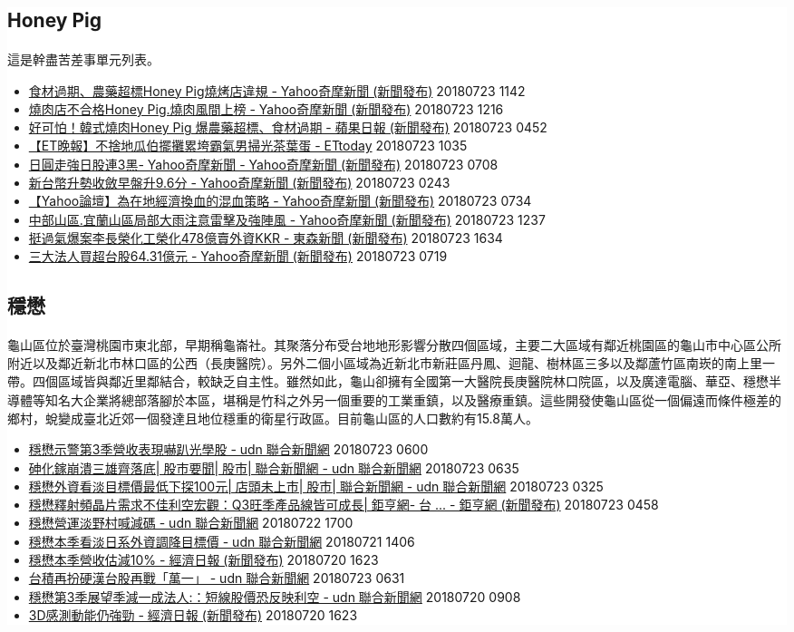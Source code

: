 ## Honey Pig

這是幹盡苦差事單元列表。
- [食材過期、農藥超標Honey Pig燒烤店違規 - Yahoo奇摩新聞 (新聞發布)](https://tw.news.yahoo.com/%E9%A3%9F%E6%9D%90%E9%81%8E%E6%9C%9F-%E8%BE%B2%E8%97%A5%E8%B6%85%E6%A8%99-honey-pig%E7%87%92%E7%83%A4%E5%BA%97%E9%81%95%E8%A6%8F-112919557.html "食材過期、農藥超標Honey Pig燒烤店違規 - Yahoo奇摩新聞 (新聞發布)") 20180723 1142
- [燒肉店不合格Honey Pig.燒肉風間上榜 - Yahoo奇摩新聞 (新聞發布)](https://tw.news.yahoo.com/%E7%87%92%E8%82%89%E5%BA%97%E4%B8%8D%E5%90%88%E6%A0%BC-honey-pig-%E7%87%92%E8%82%89%E9%A2%A8%E9%96%93%E4%B8%8A%E6%A6%9C-121200748.html "燒肉店不合格Honey Pig.燒肉風間上榜 - Yahoo奇摩新聞 (新聞發布)") 20180723 1216
- [好可怕！韓式燒肉Honey Pig 爆農藥超標、食材過期 - 蘋果日報 (新聞發布)](https://tw.news.appledaily.com/new/realtime/20180723/1396773/ "好可怕！韓式燒肉Honey Pig 爆農藥超標、食材過期 - 蘋果日報 (新聞發布)") 20180723 0452
- [【ET晚報】不捨地瓜伯擺攤累垮霸氣男掃光茶葉蛋 - ETtoday](https://www.ettoday.net/news/20180723/1219041.htm "【ET晚報】不捨地瓜伯擺攤累垮霸氣男掃光茶葉蛋 - ETtoday") 20180723 1035
- [日圓走強日股連3黑- Yahoo奇摩新聞 - Yahoo奇摩新聞 (新聞發布)](https://tw.news.yahoo.com/%E6%97%A5%E5%9C%93%E8%B5%B0%E5%BC%B7-%E6%97%A5%E8%82%A1%E9%80%A33%E9%BB%91-065001316.html "日圓走強日股連3黑- Yahoo奇摩新聞 - Yahoo奇摩新聞 (新聞發布)") 20180723 0708
- [新台幣升勢收斂早盤升9.6分 - Yahoo奇摩新聞 (新聞發布)](https://tw.news.yahoo.com/%E6%96%B0%E5%8F%B0%E5%B9%A3%E9%96%8B%E7%9B%A4%E5%A4%A7%E5%8D%871-16%E8%A7%92-%E6%94%B6%E5%BE%A930-6%E5%85%83%E9%97%9C%E5%8D%A1-010616650.html "新台幣升勢收斂早盤升9.6分 - Yahoo奇摩新聞 (新聞發布)") 20180723 0243
- [【Yahoo論壇】為在地經濟換血的混血策略 - Yahoo奇摩新聞 (新聞發布)](https://tw.news.yahoo.com/%E3%80%90yahoo%E8%AB%96%E5%A3%87%E3%80%91%E7%82%BA%E5%9C%A8%E5%9C%B0%E7%B6%93%E6%BF%9F%E6%8F%9B%E8%A1%80%E7%9A%84%E6%B7%B7%E8%A1%80%E7%AD%96%E7%95%A5-053241210.html "【Yahoo論壇】為在地經濟換血的混血策略 - Yahoo奇摩新聞 (新聞發布)") 20180723 0734
- [中部山區.宜蘭山區局部大雨注意雷擊及強陣風 - Yahoo奇摩新聞 (新聞發布)](https://tw.news.yahoo.com/%E4%B8%AD%E9%83%A8%E5%B1%B1%E5%8D%80-%E5%AE%9C%E8%98%AD%E5%B1%B1%E5%8D%80%E5%B1%80%E9%83%A8%E5%A4%A7%E9%9B%A8-%E6%B3%A8%E6%84%8F%E9%9B%B7%E6%93%8A%E5%8F%8A%E5%BC%B7%E9%99%A3%E9%A2%A8-123700736.html "中部山區.宜蘭山區局部大雨注意雷擊及強陣風 - Yahoo奇摩新聞 (新聞發布)") 20180723 1237
- [挺過氣爆案李長榮化工榮化478億賣外資KKR - 東森新聞 (新聞發布)](https://news.ebc.net.tw/news.php?nid=122279 "挺過氣爆案李長榮化工榮化478億賣外資KKR - 東森新聞 (新聞發布)") 20180723 1634
- [三大法人買超台股64.31億元 - Yahoo奇摩新聞 (新聞發布)](https://tw.news.yahoo.com/%E4%B8%89%E5%A4%A7%E6%B3%95%E4%BA%BA%E8%B2%B7%E8%B6%85%E5%8F%B0%E8%82%A164-31%E5%84%84%E5%85%83-070215999.html "三大法人買超台股64.31億元 - Yahoo奇摩新聞 (新聞發布)") 20180723 0719

## 穩懋

龜山區位於臺灣桃園市東北部，早期稱龜崙社。其聚落分布受台地地形影響分散四個區域，主要二大區域有鄰近桃園區的龜山市中心區公所附近以及鄰近新北市林口區的公西（長庚醫院）。另外二個小區域為近新北市新莊區丹鳳、迴龍、樹林區三多以及鄰蘆竹區南崁的南上里一帶。四個區域皆與鄰近里鄰結合，較缺乏自主性。雖然如此，龜山卻擁有全國第一大醫院長庚醫院林口院區，以及廣達電腦、華亞、穩懋半導體等知名大企業將總部落腳於本區，堪稱是竹科之外另一個重要的工業重鎮，以及醫療重鎮。這些開發使龜山區從一個偏遠而條件極差的鄉村，蛻變成臺北近郊一個發達且地位穩重的衛星行政區。目前龜山區的人口數約有15.8萬人。
- [穩懋示警第3季營收表現嚇趴光學股 - udn 聯合新聞網](https://udn.com/news/story/7254/3267751 "穩懋示警第3季營收表現嚇趴光學股 - udn 聯合新聞網") 20180723 0600
- [砷化鎵崩潰三雄齊落底| 股市要聞| 股市| 聯合新聞網 - udn 聯合新聞網](https://udn.com/news/story/7251/3267704 "砷化鎵崩潰三雄齊落底| 股市要聞| 股市| 聯合新聞網 - udn 聯合新聞網") 20180723 0635
- [穩懋外資看淡目標價最低下探100元| 店頭未上市| 股市| 聯合新聞網 - udn 聯合新聞網](https://udn.com/news/story/7254/3267460 "穩懋外資看淡目標價最低下探100元| 店頭未上市| 股市| 聯合新聞網 - udn 聯合新聞網") 20180723 0325
- [穩懋釋射頻晶片需求不佳利空宏觀：Q3旺季產品線皆可成長| 鉅亨網- 台 ... - 鉅亨網 (新聞發布)](https://news.cnyes.com/news/id/4171023 "穩懋釋射頻晶片需求不佳利空宏觀：Q3旺季產品線皆可成長| 鉅亨網- 台 ... - 鉅亨網 (新聞發布)") 20180723 0458
- [穩懋營運淡野村喊減碼 - udn 聯合新聞網](https://www.udn.com/news/story/7251/3266756 "穩懋營運淡野村喊減碼 - udn 聯合新聞網") 20180722 1700
- [穩懋本季看淡日系外資調降目標價 - udn 聯合新聞網](https://udn.com/news/story/7254/3265476 "穩懋本季看淡日系外資調降目標價 - udn 聯合新聞網") 20180721 1406
- [穩懋本季營收估減10% - 經濟日報 (新聞發布)](https://money.udn.com/money/story/5710/3264375 "穩懋本季營收估減10% - 經濟日報 (新聞發布)") 20180720 1623
- [台積再扮硬漢台股再戰「萬一」 - udn 聯合新聞網](https://www.udn.com/news/story/7251/3267736 "台積再扮硬漢台股再戰「萬一」 - udn 聯合新聞網") 20180723 0631
- [穩懋第3季展望季減一成法人:：短線股價恐反映利空 - udn 聯合新聞網](https://udn.com/news/story/7251/3263796 "穩懋第3季展望季減一成法人:：短線股價恐反映利空 - udn 聯合新聞網") 20180720 0908
- [3D感測動能仍強勁 - 經濟日報 (新聞發布)](https://money.udn.com/money/story/5710/3264376 "3D感測動能仍強勁 - 經濟日報 (新聞發布)") 20180720 1623
